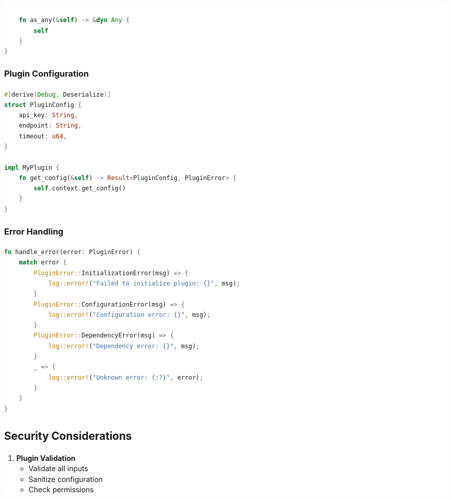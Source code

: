 ```rust

    fn as_any(&self) -> &dyn Any {
        self
    }
}
```

### Plugin Configuration

```rust
#[derive(Debug, Deserialize)]
struct PluginConfig {
    api_key: String,
    endpoint: String,
    timeout: u64,
}

impl MyPlugin {
    fn get_config(&self) -> Result<PluginConfig, PluginError> {
        self.context.get_config()
    }
}
```

### Error Handling

```rust
fn handle_error(error: PluginError) {
    match error {
        PluginError::InitializationError(msg) => {
            log::error!("Failed to initialize plugin: {}", msg);
        }
        PluginError::ConfigurationError(msg) => {
            log::error!("Configuration error: {}", msg);
        }
        PluginError::DependencyError(msg) => {
            log::error!("Dependency error: {}", msg);
        }
        _ => {
            log::error!("Unknown error: {:?}", error);
        }
    }
}
```

## Security Considerations

1. **Plugin Validation**
   - Validate all inputs
   - Sanitize configuration
   - Check permissions
